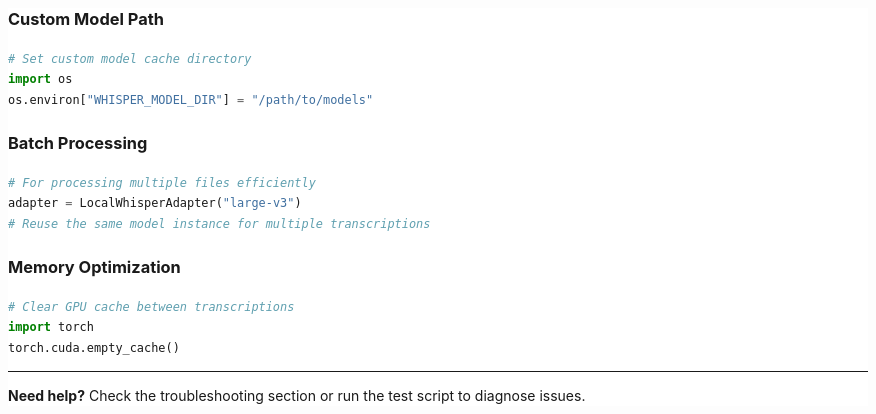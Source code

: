 ### Custom Model Path
```python
# Set custom model cache directory
import os
os.environ["WHISPER_MODEL_DIR"] = "/path/to/models"
```

### Batch Processing
```python
# For processing multiple files efficiently
adapter = LocalWhisperAdapter("large-v3")
# Reuse the same model instance for multiple transcriptions
```

### Memory Optimization
```python
# Clear GPU cache between transcriptions
import torch
torch.cuda.empty_cache()
```

---

**Need help?** Check the troubleshooting section or run the test script to diagnose issues. 